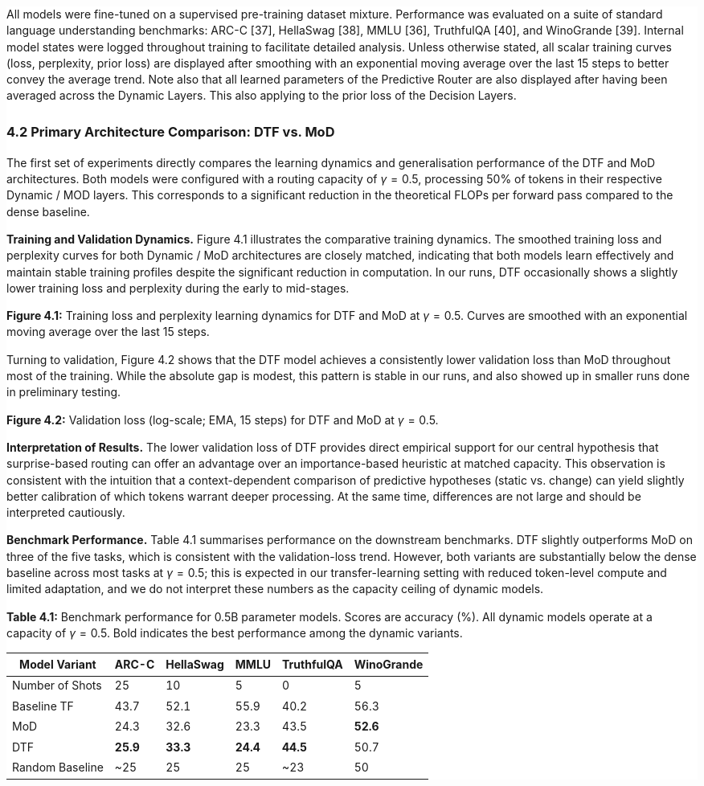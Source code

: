 All models were fine-tuned on a supervised pre-training dataset mixture. Performance was evaluated on a suite of standard language understanding benchmarks: ARC-C [37], HellaSwag [38], MMLU [36], TruthfulQA [40], and WinoGrande [39]. Internal model states were logged throughout training to facilitate detailed analysis. Unless otherwise stated, all scalar training curves (loss, perplexity, prior loss) are displayed after smoothing with an exponential moving average over the last 15 steps to better convey the average trend. Note also that all learned parameters of the Predictive Router are also displayed after having been averaged across the Dynamic Layers. This also applying to the prior loss of the Decision Layers.

### 4.2 Primary Architecture Comparison: DTF vs. MoD

The first set of experiments directly compares the learning dynamics and generalisation performance of the DTF and MoD architectures. Both models were configured with a routing capacity of $\gamma=0.5$, processing 50% of tokens in their respective Dynamic / MOD layers. This corresponds to a significant reduction in the theoretical FLOPs per forward pass compared to the dense baseline.

**Training and Validation Dynamics.** Figure 4.1 illustrates the comparative training dynamics. The smoothed training loss and perplexity curves for both Dynamic / MoD architectures are closely matched, indicating that both models learn effectively and maintain stable training profiles despite the significant reduction in computation. In our runs, DTF occasionally shows a slightly lower training loss and perplexity during the early to mid-stages.

**Figure 4.1:** Training loss and perplexity learning dynamics for DTF and MoD at $\gamma=0.5$. Curves are smoothed with an exponential moving average over the last 15 steps.

Turning to validation, Figure 4.2 shows that the DTF model achieves a consistently lower validation loss than MoD throughout most of the training. While the absolute gap is modest, this pattern is stable in our runs, and also showed up in smaller runs done in preliminary testing.

**Figure 4.2:** Validation loss (log-scale; EMA, 15 steps) for DTF and MoD at $\gamma=0.5$.

**Interpretation of Results.** The lower validation loss of DTF provides direct empirical support for our central hypothesis that surprise-based routing can offer an advantage over an importance-based heuristic at matched capacity. This observation is consistent with the intuition that a context-dependent comparison of predictive hypotheses (static vs. change) can yield slightly better calibration of which tokens warrant deeper processing. At the same time, differences are not large and should be interpreted cautiously.

**Benchmark Performance.** Table 4.1 summarises performance on the downstream benchmarks. DTF slightly outperforms MoD on three of the five tasks, which is consistent with the validation-loss trend. However, both variants are substantially below the dense baseline across most tasks at $\gamma=0.5$; this is expected in our transfer-learning setting with reduced token-level compute and limited adaptation, and we do not interpret these numbers as the capacity ceiling of dynamic models.

**Table 4.1:** Benchmark performance for 0.5B parameter models. Scores are accuracy (%). All dynamic models operate at a capacity of $\gamma=0.5$. Bold indicates the best performance among the dynamic variants.

| Model Variant     | ARC-C | HellaSwag | MMLU | TruthfulQA | WinoGrande |
| ----------------- | ----- | --------- | ---- | ---------- | ---------- |
| Number of Shots   | 25    | 10        | 5    | 0          | 5          |
| Baseline TF       | 43.7  | 52.1      | 55.9 | 40.2       | 56.3       |
| MoD               | 24.3  | 32.6      | 23.3 | 43.5       | **52.6** |
| DTF               | **25.9** | **33.3** | **24.4** | **44.5** | 50.7       |
| Random Baseline   | ~25   | 25        | 25   | ~23        | 50         |
